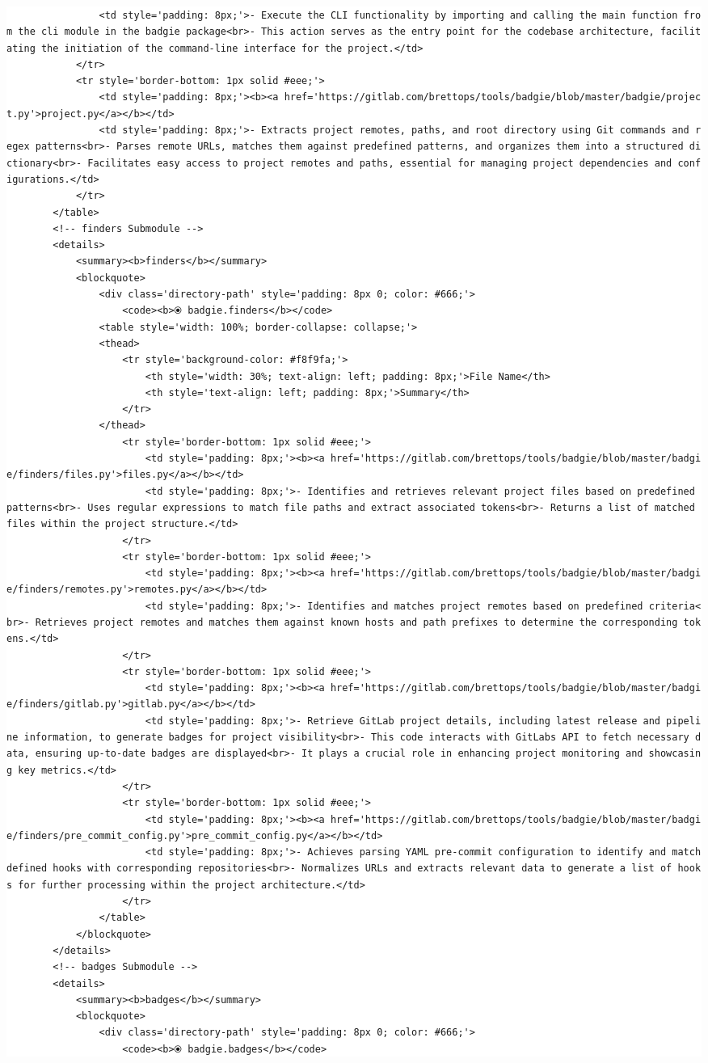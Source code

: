 					<td style='padding: 8px;'>- Execute the CLI functionality by importing and calling the main function from the cli module in the badgie package<br>- This action serves as the entry point for the codebase architecture, facilitating the initiation of the command-line interface for the project.</td>
				</tr>
				<tr style='border-bottom: 1px solid #eee;'>
					<td style='padding: 8px;'><b><a href='https://gitlab.com/brettops/tools/badgie/blob/master/badgie/project.py'>project.py</a></b></td>
					<td style='padding: 8px;'>- Extracts project remotes, paths, and root directory using Git commands and regex patterns<br>- Parses remote URLs, matches them against predefined patterns, and organizes them into a structured dictionary<br>- Facilitates easy access to project remotes and paths, essential for managing project dependencies and configurations.</td>
				</tr>
			</table>
			<!-- finders Submodule -->
			<details>
				<summary><b>finders</b></summary>
				<blockquote>
					<div class='directory-path' style='padding: 8px 0; color: #666;'>
						<code><b>⦿ badgie.finders</b></code>
					<table style='width: 100%; border-collapse: collapse;'>
					<thead>
						<tr style='background-color: #f8f9fa;'>
							<th style='width: 30%; text-align: left; padding: 8px;'>File Name</th>
							<th style='text-align: left; padding: 8px;'>Summary</th>
						</tr>
					</thead>
						<tr style='border-bottom: 1px solid #eee;'>
							<td style='padding: 8px;'><b><a href='https://gitlab.com/brettops/tools/badgie/blob/master/badgie/finders/files.py'>files.py</a></b></td>
							<td style='padding: 8px;'>- Identifies and retrieves relevant project files based on predefined patterns<br>- Uses regular expressions to match file paths and extract associated tokens<br>- Returns a list of matched files within the project structure.</td>
						</tr>
						<tr style='border-bottom: 1px solid #eee;'>
							<td style='padding: 8px;'><b><a href='https://gitlab.com/brettops/tools/badgie/blob/master/badgie/finders/remotes.py'>remotes.py</a></b></td>
							<td style='padding: 8px;'>- Identifies and matches project remotes based on predefined criteria<br>- Retrieves project remotes and matches them against known hosts and path prefixes to determine the corresponding tokens.</td>
						</tr>
						<tr style='border-bottom: 1px solid #eee;'>
							<td style='padding: 8px;'><b><a href='https://gitlab.com/brettops/tools/badgie/blob/master/badgie/finders/gitlab.py'>gitlab.py</a></b></td>
							<td style='padding: 8px;'>- Retrieve GitLab project details, including latest release and pipeline information, to generate badges for project visibility<br>- This code interacts with GitLabs API to fetch necessary data, ensuring up-to-date badges are displayed<br>- It plays a crucial role in enhancing project monitoring and showcasing key metrics.</td>
						</tr>
						<tr style='border-bottom: 1px solid #eee;'>
							<td style='padding: 8px;'><b><a href='https://gitlab.com/brettops/tools/badgie/blob/master/badgie/finders/pre_commit_config.py'>pre_commit_config.py</a></b></td>
							<td style='padding: 8px;'>- Achieves parsing YAML pre-commit configuration to identify and match defined hooks with corresponding repositories<br>- Normalizes URLs and extracts relevant data to generate a list of hooks for further processing within the project architecture.</td>
						</tr>
					</table>
				</blockquote>
			</details>
			<!-- badges Submodule -->
			<details>
				<summary><b>badges</b></summary>
				<blockquote>
					<div class='directory-path' style='padding: 8px 0; color: #666;'>
						<code><b>⦿ badgie.badges</b></code>